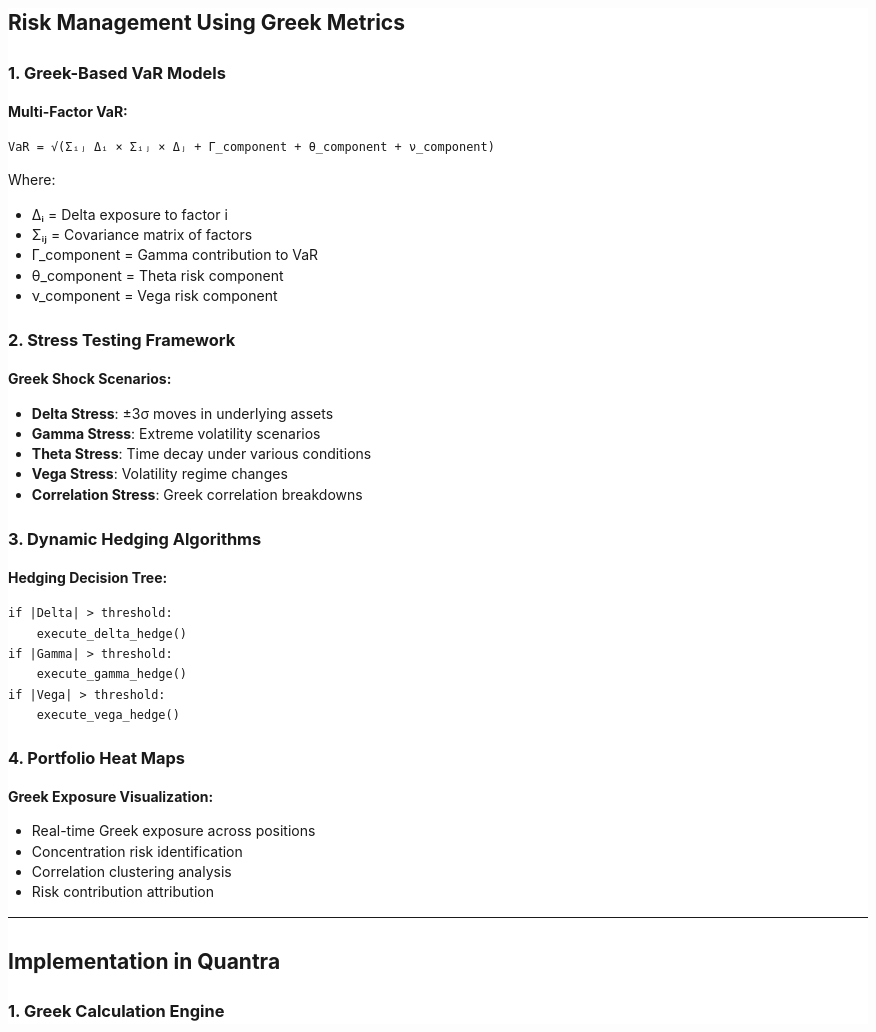
## Risk Management Using Greek Metrics

### 1. Greek-Based VaR Models

**Multi-Factor VaR:**
```
VaR = √(Σᵢⱼ Δᵢ × Σᵢⱼ × Δⱼ + Γ_component + θ_component + ν_component)
```

Where:
- Δᵢ = Delta exposure to factor i
- Σᵢⱼ = Covariance matrix of factors
- Γ_component = Gamma contribution to VaR
- θ_component = Theta risk component
- ν_component = Vega risk component

### 2. Stress Testing Framework

**Greek Shock Scenarios:**
- **Delta Stress**: ±3σ moves in underlying assets
- **Gamma Stress**: Extreme volatility scenarios
- **Theta Stress**: Time decay under various conditions
- **Vega Stress**: Volatility regime changes
- **Correlation Stress**: Greek correlation breakdowns

### 3. Dynamic Hedging Algorithms

**Hedging Decision Tree:**
```
if |Delta| > threshold:
    execute_delta_hedge()
if |Gamma| > threshold:
    execute_gamma_hedge()
if |Vega| > threshold:
    execute_vega_hedge()
```

### 4. Portfolio Heat Maps

**Greek Exposure Visualization:**
- Real-time Greek exposure across positions
- Concentration risk identification
- Correlation clustering analysis
- Risk contribution attribution

---

## Implementation in Quantra

### 1. Greek Calculation Engine
